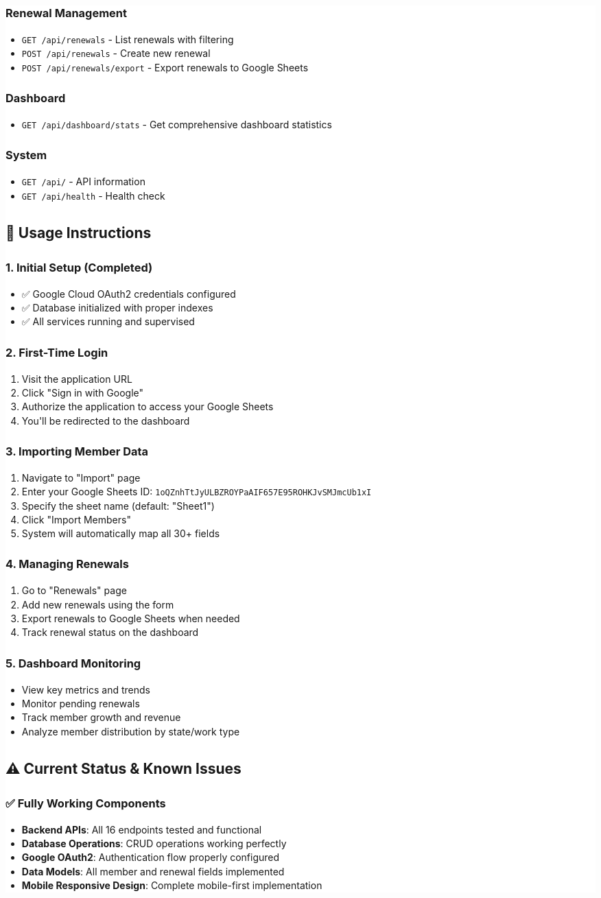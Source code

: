 ### Renewal Management
- `GET /api/renewals` - List renewals with filtering
- `POST /api/renewals` - Create new renewal
- `POST /api/renewals/export` - Export renewals to Google Sheets

### Dashboard
- `GET /api/dashboard/stats` - Get comprehensive dashboard statistics

### System
- `GET /api/` - API information
- `GET /api/health` - Health check

## 🚀 Usage Instructions

### 1. Initial Setup (Completed)
- ✅ Google Cloud OAuth2 credentials configured
- ✅ Database initialized with proper indexes
- ✅ All services running and supervised

### 2. First-Time Login
1. Visit the application URL
2. Click "Sign in with Google"
3. Authorize the application to access your Google Sheets
4. You'll be redirected to the dashboard

### 3. Importing Member Data
1. Navigate to "Import" page
2. Enter your Google Sheets ID: `1oQZnhTtJyULBZROYPaAIF657E95ROHKJvSMJmcUb1xI`
3. Specify the sheet name (default: "Sheet1")
4. Click "Import Members"
5. System will automatically map all 30+ fields

### 4. Managing Renewals
1. Go to "Renewals" page
2. Add new renewals using the form
3. Export renewals to Google Sheets when needed
4. Track renewal status on the dashboard

### 5. Dashboard Monitoring
- View key metrics and trends
- Monitor pending renewals
- Track member growth and revenue
- Analyze member distribution by state/work type

## ⚠️ Current Status & Known Issues

### ✅ Fully Working Components
- **Backend APIs**: All 16 endpoints tested and functional
- **Database Operations**: CRUD operations working perfectly
- **Google OAuth2**: Authentication flow properly configured
- **Data Models**: All member and renewal fields implemented
- **Mobile Responsive Design**: Complete mobile-first implementation
